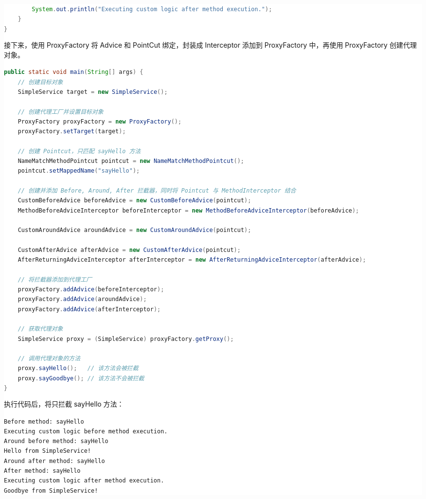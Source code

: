 ```java
        System.out.println("Executing custom logic after method execution.");
    }
}
```

接下来，使用 ProxyFactory 将 Advice 和 PointCut 绑定，封装成 Interceptor 添加到 ProxyFactory 中，再使用 ProxyFactory 创建代理对象。

```java
public static void main(String[] args) {
    // 创建目标对象
    SimpleService target = new SimpleService();

    // 创建代理工厂并设置目标对象
    ProxyFactory proxyFactory = new ProxyFactory();
    proxyFactory.setTarget(target);

    // 创建 Pointcut，只匹配 sayHello 方法
    NameMatchMethodPointcut pointcut = new NameMatchMethodPointcut();
    pointcut.setMappedName("sayHello");

    // 创建并添加 Before, Around, After 拦截器，同时将 Pointcut 与 MethodInterceptor 结合
    CustomBeforeAdvice beforeAdvice = new CustomBeforeAdvice(pointcut);
    MethodBeforeAdviceInterceptor beforeInterceptor = new MethodBeforeAdviceInterceptor(beforeAdvice);

    CustomAroundAdvice aroundAdvice = new CustomAroundAdvice(pointcut);

    CustomAfterAdvice afterAdvice = new CustomAfterAdvice(pointcut);
    AfterReturningAdviceInterceptor afterInterceptor = new AfterReturningAdviceInterceptor(afterAdvice);

    // 将拦截器添加到代理工厂
    proxyFactory.addAdvice(beforeInterceptor);
    proxyFactory.addAdvice(aroundAdvice);
    proxyFactory.addAdvice(afterInterceptor);

    // 获取代理对象
    SimpleService proxy = (SimpleService) proxyFactory.getProxy();

    // 调用代理对象的方法
    proxy.sayHello();   // 该方法会被拦截
    proxy.sayGoodbye(); // 该方法不会被拦截
}
```

执行代码后，将只拦截 sayHello 方法：

```
Before method: sayHello
Executing custom logic before method execution.
Around before method: sayHello
Hello from SimpleService!
Around after method: sayHello
After method: sayHello
Executing custom logic after method execution.
Goodbye from SimpleService!
```
